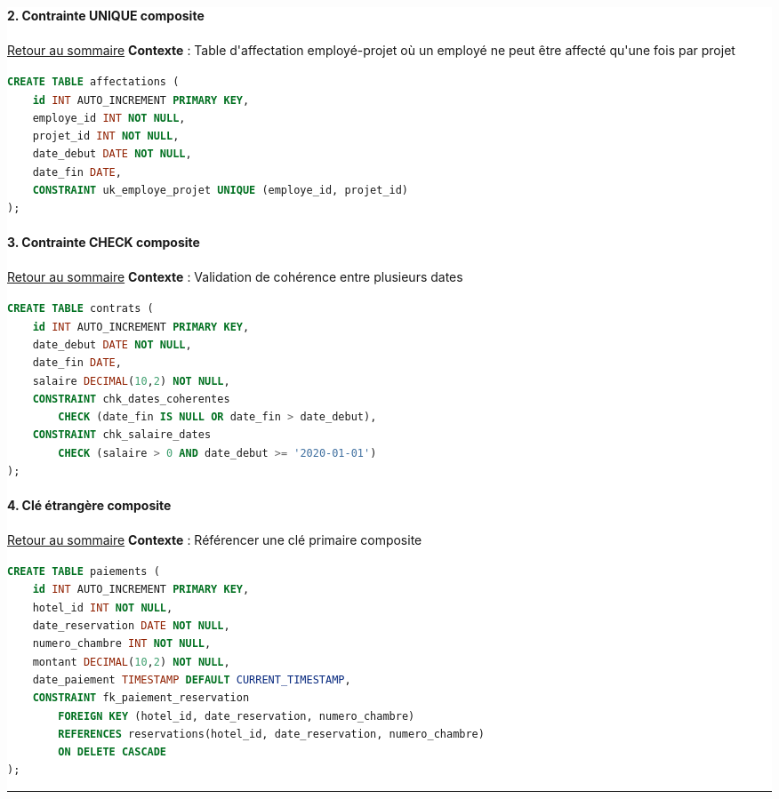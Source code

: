 #### 2. Contrainte UNIQUE composite
[Retour au sommaire](#sommaire)
**Contexte** : Table d'affectation employé-projet où un employé ne peut être affecté qu'une fois par projet
```sql
CREATE TABLE affectations (
    id INT AUTO_INCREMENT PRIMARY KEY,
    employe_id INT NOT NULL,
    projet_id INT NOT NULL,
    date_debut DATE NOT NULL,
    date_fin DATE,
    CONSTRAINT uk_employe_projet UNIQUE (employe_id, projet_id)
);
```
<a id="check-composite">

#### 3. Contrainte CHECK composite
[Retour au sommaire](#sommaire)
**Contexte** : Validation de cohérence entre plusieurs dates
```sql
CREATE TABLE contrats (
    id INT AUTO_INCREMENT PRIMARY KEY,
    date_debut DATE NOT NULL,
    date_fin DATE,
    salaire DECIMAL(10,2) NOT NULL,
    CONSTRAINT chk_dates_coherentes 
        CHECK (date_fin IS NULL OR date_fin > date_debut),
    CONSTRAINT chk_salaire_dates 
        CHECK (salaire > 0 AND date_debut >= '2020-01-01')
);
```
<a id="foreign-key-composite">

#### 4. Clé étrangère composite
[Retour au sommaire](#sommaire)
**Contexte** : Référencer une clé primaire composite
```sql
CREATE TABLE paiements (
    id INT AUTO_INCREMENT PRIMARY KEY,
    hotel_id INT NOT NULL,
    date_reservation DATE NOT NULL,
    numero_chambre INT NOT NULL,
    montant DECIMAL(10,2) NOT NULL,
    date_paiement TIMESTAMP DEFAULT CURRENT_TIMESTAMP,
    CONSTRAINT fk_paiement_reservation 
        FOREIGN KEY (hotel_id, date_reservation, numero_chambre) 
        REFERENCES reservations(hotel_id, date_reservation, numero_chambre)
        ON DELETE CASCADE
);
```

---
<a id="foreign-key-cascade">
